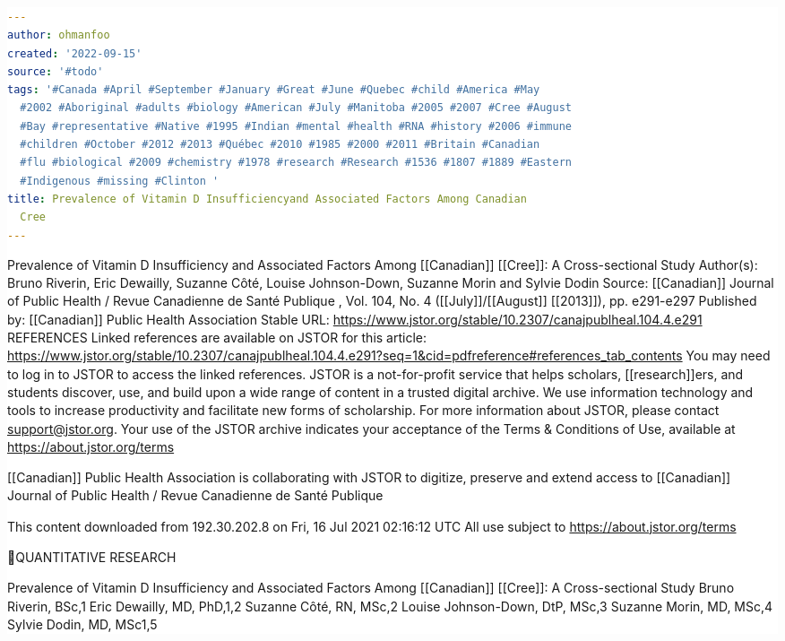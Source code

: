 ```yaml
---
author: ohmanfoo
created: '2022-09-15'
source: '#todo'
tags: '#Canada #April #September #January #Great #June #Quebec #child #America #May
  #2002 #Aboriginal #adults #biology #American #July #Manitoba #2005 #2007 #Cree #August
  #Bay #representative #Native #1995 #Indian #mental #health #RNA #history #2006 #immune
  #children #October #2012 #2013 #Québec #2010 #1985 #2000 #2011 #Britain #Canadian
  #flu #biological #2009 #chemistry #1978 #research #Research #1536 #1807 #1889 #Eastern
  #Indigenous #missing #Clinton '
title: Prevalence of Vitamin D Insufficiencyand Associated Factors Among Canadian
  Cree
---
```


Prevalence of Vitamin D Insufficiency and Associated Factors Among [[Canadian]] [[Cree]]: A
Cross-sectional Study
Author(s): Bruno Riverin, Eric Dewailly, Suzanne Côté, Louise Johnson-Down, Suzanne
Morin and Sylvie Dodin
Source: [[Canadian]] Journal of Public Health / Revue Canadienne de Santé Publique , Vol. 104,
No. 4 ([[July]]/[[August]] [[2013]]), pp. e291-e297
Published by: [[Canadian]] Public Health Association
Stable URL: https://www.jstor.org/stable/10.2307/canajpublheal.104.4.e291
REFERENCES
Linked references are available on JSTOR for this article:
https://www.jstor.org/stable/10.2307/canajpublheal.104.4.e291?seq=1&cid=pdfreference#references_tab_contents
You may need to log in to JSTOR to access the linked references.
JSTOR is a not-for-profit service that helps scholars, [[research]]ers, and students discover, use, and build upon a wide
range of content in a trusted digital archive. We use information technology and tools to increase productivity and
facilitate new forms of scholarship. For more information about JSTOR, please contact support@jstor.org.
Your use of the JSTOR archive indicates your acceptance of the Terms & Conditions of Use, available at
https://about.jstor.org/terms

[[Canadian]] Public Health Association is collaborating with JSTOR to digitize, preserve and extend
access to [[Canadian]] Journal of Public Health / Revue Canadienne de Santé Publique

This content downloaded from
192.30.202.8 on Fri, 16 Jul 2021 02:16:12 UTC
All use subject to https://about.jstor.org/terms

QUANTITATIVE RESEARCH

Prevalence of Vitamin D Insufficiency and Associated Factors
Among [[Canadian]] [[Cree]]: A Cross-sectional Study
Bruno Riverin, BSc,1 Eric Dewailly, MD, PhD,1,2 Suzanne Côté, RN, MSc,2 Louise Johnson-Down, DtP, MSc,3
Suzanne Morin, MD, MSc,4 Sylvie Dodin, MD, MSc1,5
